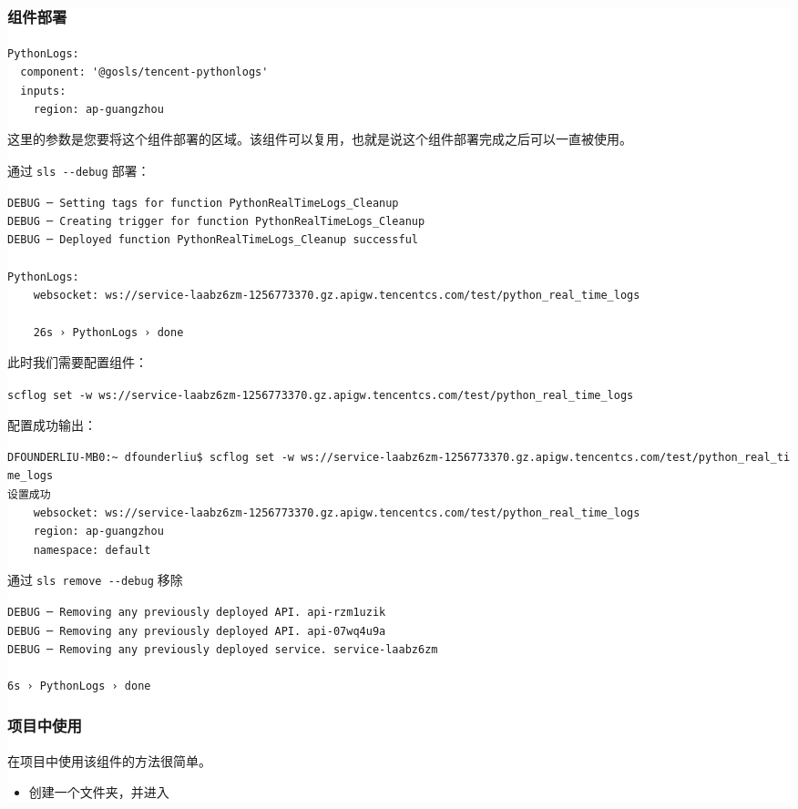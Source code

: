 ### 组件部署

```text
PythonLogs:
  component: '@gosls/tencent-pythonlogs'
  inputs:
    region: ap-guangzhou
```

这里的参数是您要将这个组件部署的区域。该组件可以复用，也就是说这个组件部署完成之后可以一直被使用。

通过 `sls --debug` 部署：

```text
DEBUG ─ Setting tags for function PythonRealTimeLogs_Cleanup
DEBUG ─ Creating trigger for function PythonRealTimeLogs_Cleanup
DEBUG ─ Deployed function PythonRealTimeLogs_Cleanup successful

PythonLogs: 
    websocket: ws://service-laabz6zm-1256773370.gz.apigw.tencentcs.com/test/python_real_time_logs
    
    26s › PythonLogs › done

```

此时我们需要配置组件：

```text
scflog set -w ws://service-laabz6zm-1256773370.gz.apigw.tencentcs.com/test/python_real_time_logs
```

配置成功输出：

```text
DFOUNDERLIU-MB0:~ dfounderliu$ scflog set -w ws://service-laabz6zm-1256773370.gz.apigw.tencentcs.com/test/python_real_time_logs
设置成功
	websocket: ws://service-laabz6zm-1256773370.gz.apigw.tencentcs.com/test/python_real_time_logs
	region: ap-guangzhou
	namespace: default
```


通过 `sls remove --debug` 移除

```text
DEBUG ─ Removing any previously deployed API. api-rzm1uzik
DEBUG ─ Removing any previously deployed API. api-07wq4u9a
DEBUG ─ Removing any previously deployed service. service-laabz6zm

6s › PythonLogs › done
```

### 项目中使用

在项目中使用该组件的方法很简单。

* 创建一个文件夹，并进入
